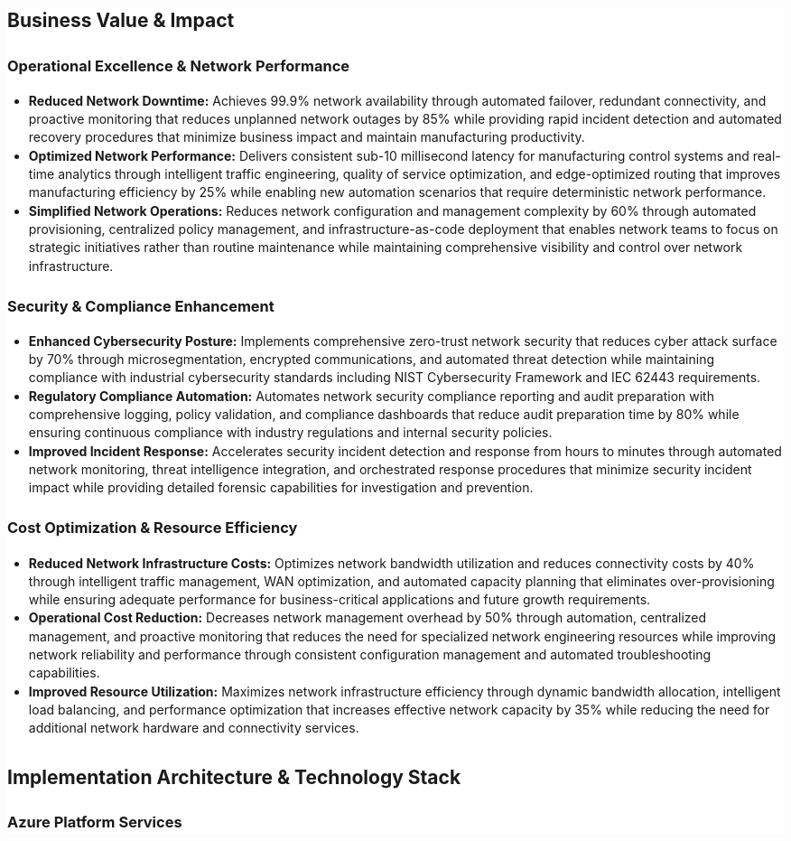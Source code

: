 ## Business Value & Impact

### Operational Excellence & Network Performance

- **Reduced Network Downtime:** Achieves 99.9% network availability through automated failover, redundant connectivity, and proactive monitoring that reduces unplanned network outages by 85% while providing rapid incident detection and automated recovery procedures that minimize business impact and maintain manufacturing productivity.
- **Optimized Network Performance:** Delivers consistent sub-10 millisecond latency for manufacturing control systems and real-time analytics through intelligent traffic engineering, quality of service optimization, and edge-optimized routing that improves manufacturing efficiency by 25% while enabling new automation scenarios that require deterministic network performance.
- **Simplified Network Operations:** Reduces network configuration and management complexity by 60% through automated provisioning, centralized policy management, and infrastructure-as-code deployment that enables network teams to focus on strategic initiatives rather than routine maintenance while maintaining comprehensive visibility and control over network infrastructure.

### Security & Compliance Enhancement

- **Enhanced Cybersecurity Posture:** Implements comprehensive zero-trust network security that reduces cyber attack surface by 70% through microsegmentation, encrypted communications, and automated threat detection while maintaining compliance with industrial cybersecurity standards including NIST Cybersecurity Framework and IEC 62443 requirements.
- **Regulatory Compliance Automation:** Automates network security compliance reporting and audit preparation with comprehensive logging, policy validation, and compliance dashboards that reduce audit preparation time by 80% while ensuring continuous compliance with industry regulations and internal security policies.
- **Improved Incident Response:** Accelerates security incident detection and response from hours to minutes through automated network monitoring, threat intelligence integration, and orchestrated response procedures that minimize security incident impact while providing detailed forensic capabilities for investigation and prevention.

### Cost Optimization & Resource Efficiency

- **Reduced Network Infrastructure Costs:** Optimizes network bandwidth utilization and reduces connectivity costs by 40% through intelligent traffic management, WAN optimization, and automated capacity planning that eliminates over-provisioning while ensuring adequate performance for business-critical applications and future growth requirements.
- **Operational Cost Reduction:** Decreases network management overhead by 50% through automation, centralized management, and proactive monitoring that reduces the need for specialized network engineering resources while improving network reliability and performance through consistent configuration management and automated troubleshooting capabilities.
- **Improved Resource Utilization:** Maximizes network infrastructure efficiency through dynamic bandwidth allocation, intelligent load balancing, and performance optimization that increases effective network capacity by 35% while reducing the need for additional network hardware and connectivity services.

## Implementation Architecture & Technology Stack

### Azure Platform Services

